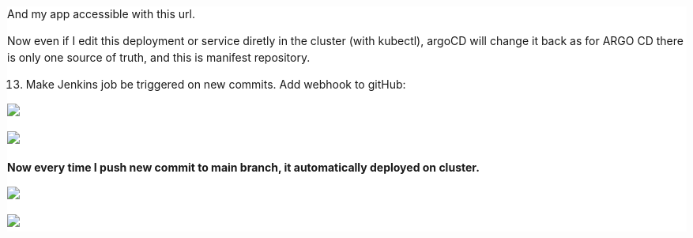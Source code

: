 And my app accessible with this url.

Now even if I edit this deployment or service diretly in the cluster (with kubectl), argoCD will change it back as for ARGO CD there is only one source of truth, and this is manifest repository.

 13) Make Jenkins job be triggered on new commits. Add webhook to gitHub:

![](https://github.com/Briez-b/DevOpsNotes/blob/main/Attachments/Pasted%20image%2020241012191917.png)

![](https://github.com/Briez-b/DevOpsNotes/blob/main/Attachments/Pasted%20image%2020241012192011.png)


**Now every time I push new commit to main branch, it automatically deployed on cluster.**

![](https://github.com/Briez-b/DevOpsNotes/blob/main/Attachments/Pasted%20image%2020241012204451.png)

![](https://github.com/Briez-b/DevOpsNotes/blob/main/Attachments/Pasted%20image%2020241012204517.png)
